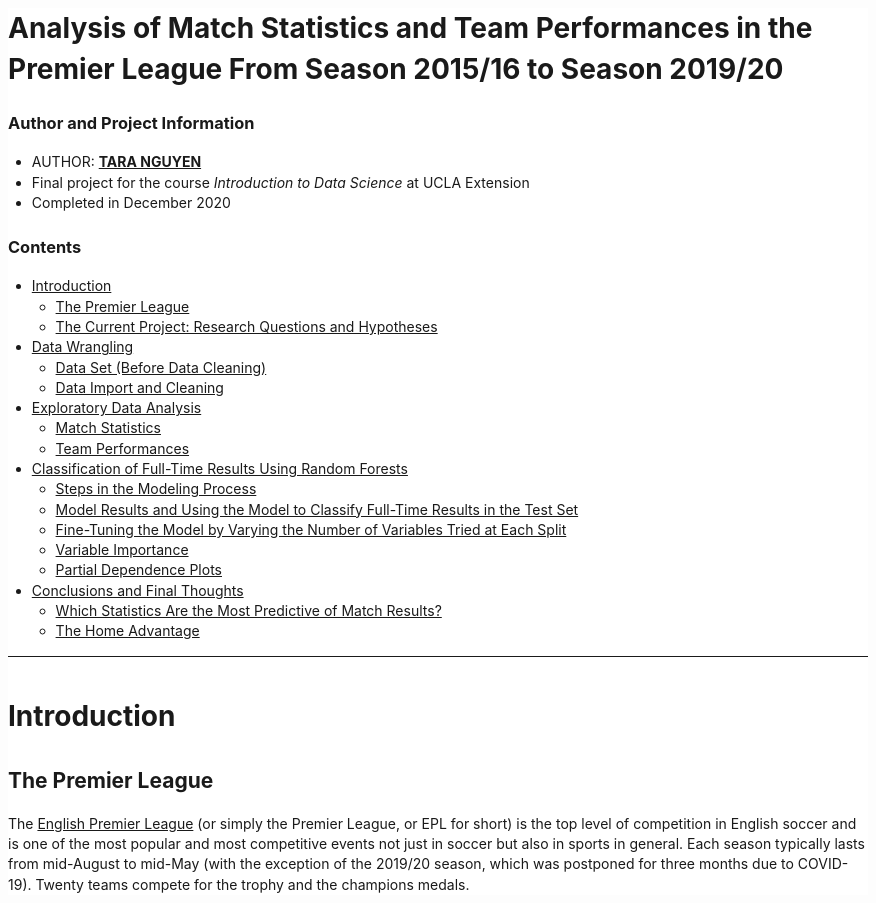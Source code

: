 # Analysis of Match Statistics and Team Performances in the Premier League From Season 2015/16 to Season 2019/20

### Author and Project Information

- AUTHOR: [**TARA NGUYEN**](https://www.linkedin.com/in/nguyenthuyanh/)
- Final project for the course *Introduction to Data Science* at UCLA Extension
- Completed in December 2020

### Contents

- [Introduction](1.-Introduction)
  - [The Premier League](1.-Introduction#the-premier-league)
  - [The Current Project: Research Questions and Hypotheses](1.-Introduction#the-current-project-research-questions-and-hypotheses)
- [Data Wrangling](2.-Data-Wrangling)
  - [Data Set (Before Data Cleaning)](2.-Data-Wrangling#data-set-before-data-cleaning)
  - [Data Import and Cleaning](2.-Data-Wrangling#data-import-and-cleaning)
- [Exploratory Data Analysis](3.-Exploratory-Data-Analysis)
  - [Match Statistics](3.-Exploratory-Data-Analysis#match-statistics)
  - [Team Performances](3.-Exploratory-Data-Analysis#team-performances)
- [Classification of Full-Time Results Using Random Forests](4.-Classification-of-Full-Time-Results-Using-Random-Forests)
  - [Steps in the Modeling Process](4.-Classification-of-Full-Time-Results-Using-Random-Forests#steps-in-the-modeling-process)
  - [Model Results and Using the Model to Classify Full-Time Results in the Test Set](4.-Classification-of-Full-Time-Results-Using-Random-Forests#model-results-and-using-the-model-to-classify-full-time-results-in-the-test-set)
  - [Fine-Tuning the Model by Varying the Number of Variables Tried at Each Split](4.-Classification-of-Full-Time-Results-Using-Random-Forests#fine-tuning-the-model-by-varying-the-number-of-variables-tried-at-each-split)
  - [Variable Importance](4.-Classification-of-Full-Time-Results-Using-Random-Forests#variable-importance)
  - [Partial Dependence Plots](4.-Classification-of-Full-Time-Results-Using-Random-Forests#partial-dependence-plots)
- [Conclusions and Final Thoughts](5.-Conclusions-and-Final-Thoughts)
  - [Which Statistics Are the Most Predictive of Match Results?](5.-Conclusions-and-Final-Thoughts#which-statistics-are-the-most-predictive-of-match-results)
  - [The Home Advantage](5.-Conclusions-and-Final-Thoughts#the-home-advantage)

---

# Introduction

## The Premier League

The [English Premier League](https://www.premierleague.com/) (or simply the Premier League, or EPL for short) is the top level of competition in English soccer and is one of the most popular and most competitive events not just in soccer but also in sports in general. Each season typically lasts from mid-August to mid-May (with the exception of the 2019/20 season, which was postponed for three months due to COVID-19). Twenty teams compete for the trophy and the champions medals.
